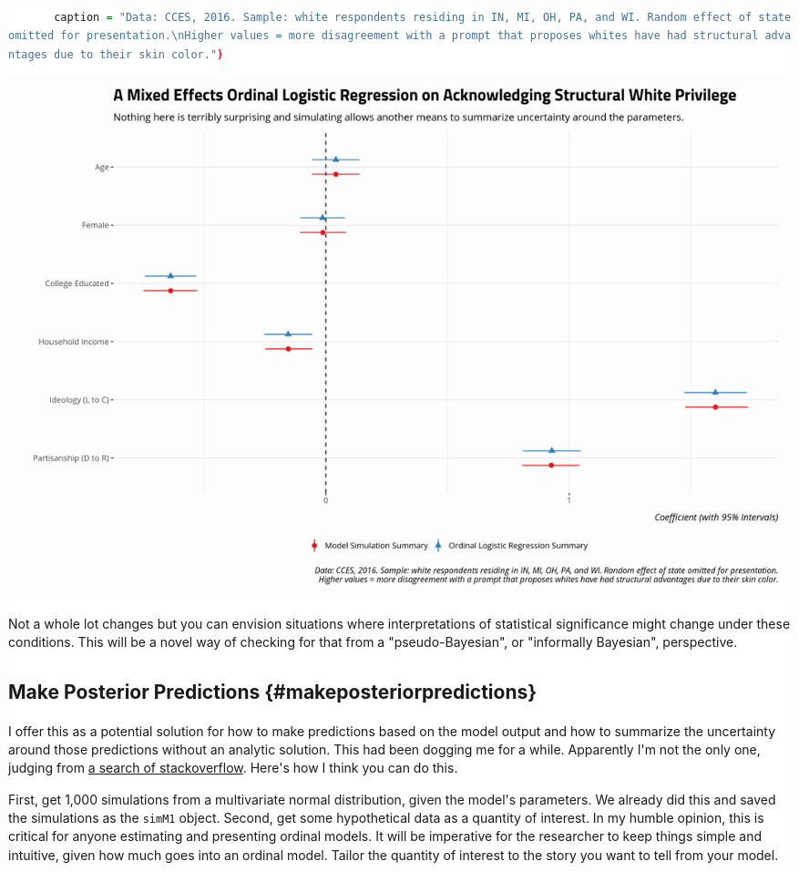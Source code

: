 ```r
       caption = "Data: CCES, 2016. Sample: white respondents residing in IN, MI, OH, PA, and WI. Random effect of state omitted for presentation.\nHigher values = more disagreement with a prompt that proposes whites have had structural advantages due to their skin color.")
```

![plot of chunk various-attributes-effect-acknowledging-white-advantage-cces16](/images/summarizing-ordinal-models-with-simulation-multivariate-normal/various-attributes-effect-acknowledging-white-advantage-cces16-1.png)

Not a whole lot changes but you can envision situations where interpretations of statistical significance might change under these conditions. This will be a novel way of checking for that from a "pseudo-Bayesian", or "informally Bayesian", perspective.

## Make Posterior Predictions {#makeposteriorpredictions}

I offer this as a potential solution for how to make predictions based on the model output and how to summarize the uncertainty around those predictions without an analytic solution. This had been dogging me for a while. Apparently I'm not the only one, judging from [a search of stackoverflow](https://www.google.com/search?q=make+predictions+ordinal+model+clmm+site:stackoverflow.com). Here's how I think you can do this.

First, get 1,000 simulations from a multivariate normal distribution, given the model's parameters. We already did this and saved the simulations as the `simM1` object. Second, get some hypothetical data as a quantity of interest. In my humble opinion, this is critical for anyone estimating and presenting ordinal models. It will be imperative for the researcher to keep things simple and intuitive, given how much goes into an ordinal model. Tailor the quantity of interest to the story you want to tell from your model.

